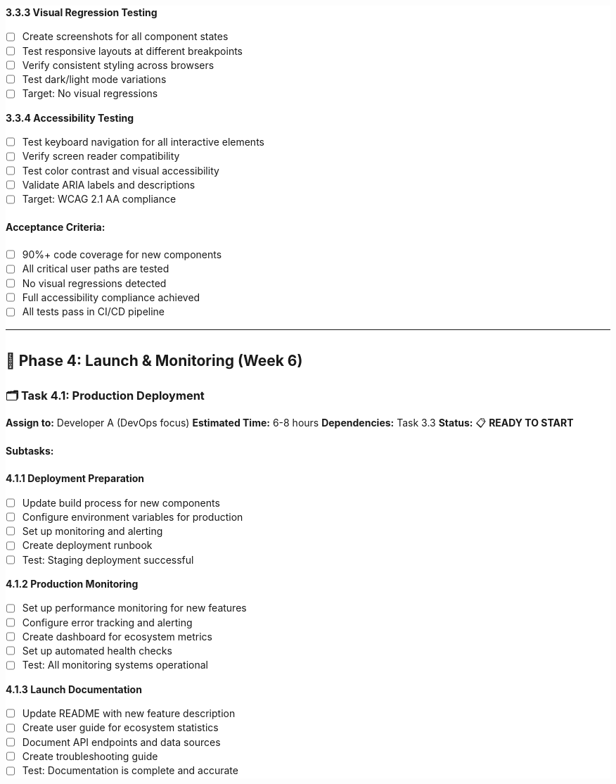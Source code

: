 **3.3.3 Visual Regression Testing**
- [ ] Create screenshots for all component states
- [ ] Test responsive layouts at different breakpoints
- [ ] Verify consistent styling across browsers
- [ ] Test dark/light mode variations
- [ ] Target: No visual regressions

**3.3.4 Accessibility Testing**
- [ ] Test keyboard navigation for all interactive elements
- [ ] Verify screen reader compatibility
- [ ] Test color contrast and visual accessibility
- [ ] Validate ARIA labels and descriptions
- [ ] Target: WCAG 2.1 AA compliance

#### Acceptance Criteria:
- [ ] 90%+ code coverage for new components
- [ ] All critical user paths are tested
- [ ] No visual regressions detected
- [ ] Full accessibility compliance achieved
- [ ] All tests pass in CI/CD pipeline

---

## 📅 Phase 4: Launch & Monitoring (Week 6)

### 🗂️ Task 4.1: Production Deployment
**Assign to:** Developer A (DevOps focus)
**Estimated Time:** 6-8 hours
**Dependencies:** Task 3.3
**Status:** 📋 **READY TO START**

#### Subtasks:

**4.1.1 Deployment Preparation**
- [ ] Update build process for new components
- [ ] Configure environment variables for production
- [ ] Set up monitoring and alerting
- [ ] Create deployment runbook
- [ ] Test: Staging deployment successful

**4.1.2 Production Monitoring**
- [ ] Set up performance monitoring for new features
- [ ] Configure error tracking and alerting
- [ ] Create dashboard for ecosystem metrics
- [ ] Set up automated health checks
- [ ] Test: All monitoring systems operational

**4.1.3 Launch Documentation**
- [ ] Update README with new feature description
- [ ] Create user guide for ecosystem statistics
- [ ] Document API endpoints and data sources
- [ ] Create troubleshooting guide
- [ ] Test: Documentation is complete and accurate
